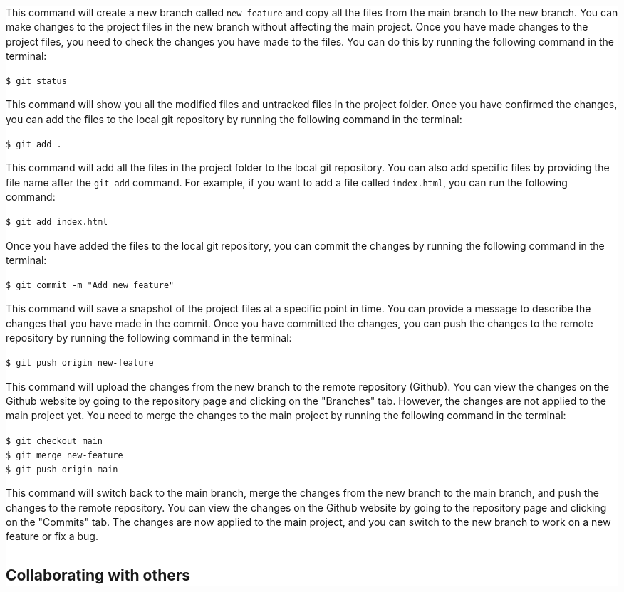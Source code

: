 This command will create a new branch called `new-feature` and copy all the files from the main branch to the new branch. You can make changes to the project files in the new branch without affecting the main project. Once you have made changes to the project files, you need to check the changes you have made to the files. You can do this by running the following command in the terminal:

```console
$ git status
```

This command will show you all the modified files and untracked files in the project folder. Once you have confirmed the changes, you can add the files to the local git repository by running the following command in the terminal:

```console
$ git add .
```

This command will add all the files in the project folder to the local git repository. You can also add specific files by providing the file name after the `git add` command. For example, if you want to add a file called `index.html`, you can run the following command:

```console
$ git add index.html
```

Once you have added the files to the local git repository, you can commit the changes by running the following command in the terminal:

```console
$ git commit -m "Add new feature"
```

This command will save a snapshot of the project files at a specific point in time. You can provide a message to describe the changes that you have made in the commit. Once you have committed the changes, you can push the changes to the remote repository by running the following command in the terminal:

```console
$ git push origin new-feature
```

This command will upload the changes from the new branch to the remote repository (Github). You can view the changes on the Github website by going to the repository page and clicking on the "Branches" tab. However, the changes are not applied to the main project yet. You need to merge the changes to the main project by running the following command in the terminal:

```console
$ git checkout main
$ git merge new-feature
$ git push origin main
```

This command will switch back to the main branch, merge the changes from the new branch to the main branch, and push the changes to the remote repository. You can view the changes on the Github website by going to the repository page and clicking on the "Commits" tab. The changes are now applied to the main project, and you can switch to the new branch to work on a new feature or fix a bug.


## Collaborating with others
